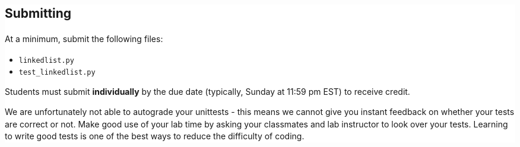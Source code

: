 ## Submitting

At a minimum, submit the following files:

* `linkedlist.py`
* `test_linkedlist.py`

Students must submit **individually** by the due date (typically, Sunday at 11:59 pm EST) to receive credit.

We are unfortunately not able to autograde your unittests - this means we cannot give you instant feedback on whether your tests are correct or not. Make good use of your lab time by asking your classmates and lab instructor to look over your tests. Learning to write good tests is one of the best ways to reduce the difficulty of coding.